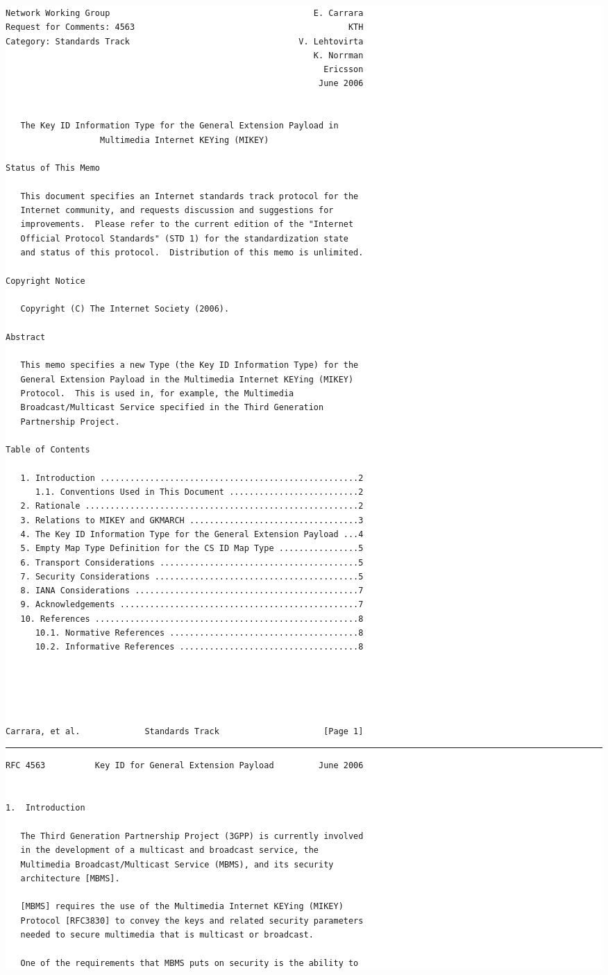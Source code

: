     Network Working Group                                         E. Carrara
    Request for Comments: 4563                                           KTH
    Category: Standards Track                                  V. Lehtovirta
                                                                  K. Norrman
                                                                    Ericsson
                                                                   June 2006


       The Key ID Information Type for the General Extension Payload in
                       Multimedia Internet KEYing (MIKEY)

    Status of This Memo

       This document specifies an Internet standards track protocol for the
       Internet community, and requests discussion and suggestions for
       improvements.  Please refer to the current edition of the "Internet
       Official Protocol Standards" (STD 1) for the standardization state
       and status of this protocol.  Distribution of this memo is unlimited.

    Copyright Notice

       Copyright (C) The Internet Society (2006).

    Abstract

       This memo specifies a new Type (the Key ID Information Type) for the
       General Extension Payload in the Multimedia Internet KEYing (MIKEY)
       Protocol.  This is used in, for example, the Multimedia
       Broadcast/Multicast Service specified in the Third Generation
       Partnership Project.

    Table of Contents

       1. Introduction ....................................................2
          1.1. Conventions Used in This Document ..........................2
       2. Rationale .......................................................2
       3. Relations to MIKEY and GKMARCH ..................................3
       4. The Key ID Information Type for the General Extension Payload ...4
       5. Empty Map Type Definition for the CS ID Map Type ................5
       6. Transport Considerations ........................................5
       7. Security Considerations .........................................5
       8. IANA Considerations .............................................7
       9. Acknowledgements ................................................7
       10. References .....................................................8
          10.1. Normative References ......................................8
          10.2. Informative References ....................................8





    Carrara, et al.             Standards Track                     [Page 1]

------------------------------------------------------------------------

``` newpage
RFC 4563          Key ID for General Extension Payload         June 2006


1.  Introduction

   The Third Generation Partnership Project (3GPP) is currently involved
   in the development of a multicast and broadcast service, the
   Multimedia Broadcast/Multicast Service (MBMS), and its security
   architecture [MBMS].

   [MBMS] requires the use of the Multimedia Internet KEYing (MIKEY)
   Protocol [RFC3830] to convey the keys and related security parameters
   needed to secure multimedia that is multicast or broadcast.

   One of the requirements that MBMS puts on security is the ability to
```